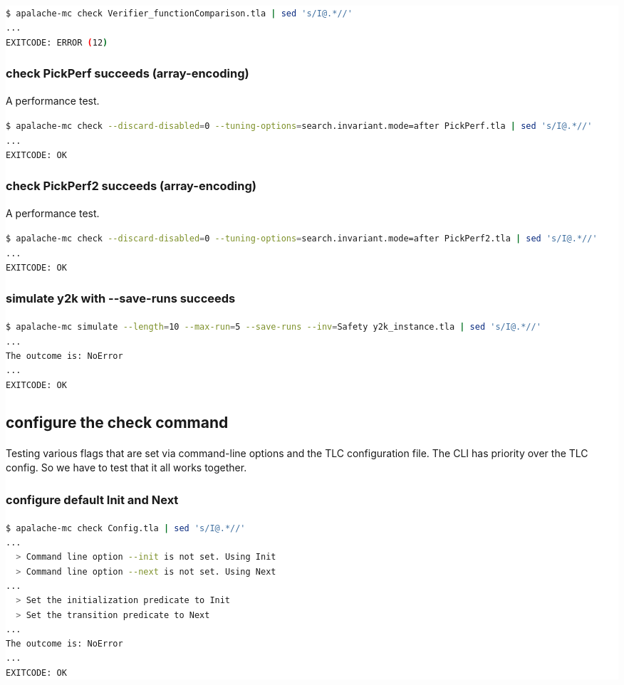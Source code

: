 ```sh
$ apalache-mc check Verifier_functionComparison.tla | sed 's/I@.*//'
...
EXITCODE: ERROR (12)
```

### check PickPerf succeeds (array-encoding)

A performance test.

```sh
$ apalache-mc check --discard-disabled=0 --tuning-options=search.invariant.mode=after PickPerf.tla | sed 's/I@.*//'
...
EXITCODE: OK
```

### check PickPerf2 succeeds (array-encoding)

A performance test.

```sh
$ apalache-mc check --discard-disabled=0 --tuning-options=search.invariant.mode=after PickPerf2.tla | sed 's/I@.*//'
...
EXITCODE: OK
```

### simulate y2k with --save-runs succeeds

```sh
$ apalache-mc simulate --length=10 --max-run=5 --save-runs --inv=Safety y2k_instance.tla | sed 's/I@.*//'
...
The outcome is: NoError
...
EXITCODE: OK
```

## configure the check command

Testing various flags that are set via command-line options and the TLC configuration file. The CLI has priority over
the TLC config. So we have to test that it all works together.

### configure default Init and Next

```sh
$ apalache-mc check Config.tla | sed 's/I@.*//'
...
  > Command line option --init is not set. Using Init
  > Command line option --next is not set. Using Next
...
  > Set the initialization predicate to Init
  > Set the transition predicate to Next
...
The outcome is: NoError
...
EXITCODE: OK
```
